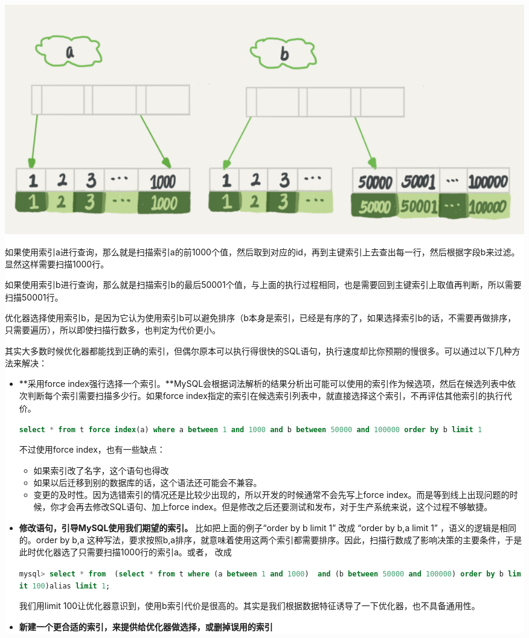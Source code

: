 ![image-20210901205543927](Asserts/image-20210901205543927.png)

如果使用索引a进行查询，那么就是扫描索引a的前1000个值，然后取到对应的id，再到主键索引上去查出每一行，然后根据字段b来过滤。显然这样需要扫描1000行。

如果使用索引b进行查询，那么就是扫描索引b的最后50001个值，与上面的执行过程相同，也是需要回到主键索引上取值再判断，所以需要扫描50001行。

优化器选择使用索引b，是因为它认为使用索引b可以避免排序（b本身是索引，已经是有序的了，如果选择索引b的话，不需要再做排序，只需要遍历），所以即使扫描行数多，也判定为代价更小。



其实大多数时候优化器都能找到正确的索引，但偶尔原本可以执行得很快的SQL语句，执行速度却比你预期的慢很多。可以通过以下几种方法来解决：

- **采用force index强行选择一个索引。**MySQL会根据词法解析的结果分析出可能可以使用的索引作为候选项，然后在候选列表中依次判断每个索引需要扫描多少行。如果force index指定的索引在候选索引列表中，就直接选择这个索引，不再评估其他索引的执行代价。

  ```sql
  select * from t force index(a) where a between 1 and 1000 and b between 50000 and 100000 order by b limit 1
  ```

  不过使用force index，也有一些缺点：

  - 如果索引改了名字，这个语句也得改
  - 如果以后迁移到别的数据库的话，这个语法还可能会不兼容。
  - 变更的及时性。因为选错索引的情况还是比较少出现的，所以开发的时候通常不会先写上force index。而是等到线上出现问题的时候，你才会再去修改SQL语句、加上force index。但是修改之后还要测试和发布，对于生产系统来说，这个过程不够敏捷。

- **修改语句，引导MySQL使用我们期望的索引。** 比如把上面的例子“order by b limit 1” 改成 “order by b,a limit 1” ，语义的逻辑是相同的。order by b,a 这种写法，要求按照b,a排序，就意味着使用这两个索引都需要排序。因此，扫描行数成了影响决策的主要条件，于是此时优化器选了只需要扫描1000行的索引a。或者， 改成

  ```sql
  mysql> select * from  (select * from t where (a between 1 and 1000)  and (b between 50000 and 100000) order by b limit 100)alias limit 1;
  ```

  我们用limit 100让优化器意识到，使用b索引代价是很高的。其实是我们根据数据特征诱导了一下优化器，也不具备通用性。

- **新建一个更合适的索引，来提供给优化器做选择，或删掉误用的索引**
